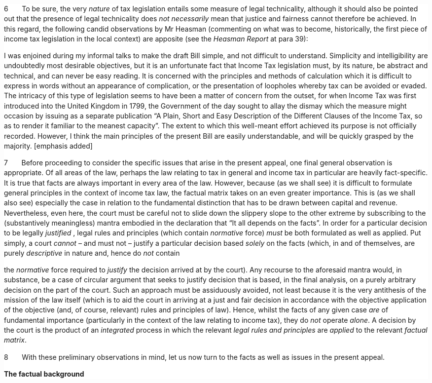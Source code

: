 6       To be sure, the very _nature_ of tax legislation entails some measure of legal technicality, although it should also be pointed out that the presence of legal technicality does _not necessarily_ mean that justice and fairness cannot therefore be achieved. In this regard, the following candid observations by Mr Heasman (commenting on what was to become, historically, the first piece of income tax legislation in the local context) are apposite (see the _Heasman Report_ at para 39): 

 I was enjoined during my informal talks to make the draft Bill simple, and not difficult to understand. Simplicity and intelligibility are undoubtedly most desirable objectives, but it is an unfortunate fact that Income Tax legislation must, by its nature, be abstract and technical, and can never be easy reading. It is concerned with the principles and methods of calculation which it is difficult to express in words without an appearance of complication, or the presentation of loopholes whereby tax can be avoided or evaded. The intricacy of this type of legislation seems to have been a matter of concern from the outset, for when Income Tax was first introduced into the United Kingdom in 1799, the Government of the day sought to allay the dismay which the measure might occasion by issuing as a separate publication “A Plain, Short and Easy Description of the Different Clauses of the Income Tax, so as to render it familiar to the meanest capacity”. The extent to which this well-meant effort achieved its purpose is not officially recorded. However, I think the main principles of the present Bill are easily understandable, and will be quickly grasped by the majority. [emphasis added] 

7       Before proceeding to consider the specific issues that arise in the present appeal, one final general observation is appropriate. Of all areas of the law, perhaps the law relating to tax in general and income tax in particular are heavily fact-specific. It is true that facts are always important in every area of the law. However, because (as we shall see) it is difficult to formulate general principles in the context of income tax law, the factual matrix takes on an even greater importance. This is (as we shall also see) especially the case in relation to the fundamental distinction that has to be drawn between capital and revenue. Nevertheless, even here, the court must be careful not to slide down the slippery slope to the other extreme by subscribing to the (substantively meaningless) mantra embodied in the declaration that “It all depends on the facts”. In order for a particular decision to be legally _justified_ , legal rules and principles (which contain _normative_ force) _must_ be both formulated as well as applied. Put simply, a court _cannot_ – and must not – justify a particular decision based _solely_ on the facts (which, in and of themselves, are purely _descriptive_ in nature and, hence do _not_ contain 


the _normative_ force required to _justify_ the decision arrived at by the court). Any recourse to the aforesaid mantra would, in substance, be a case of circular argument that seeks to justify decision that is based, in the final analysis, on a purely arbitrary decision on the part of the court. Such an approach must be assiduously avoided, not least because it is the very antithesis of the mission of the law itself (which is to aid the court in arriving at a just and fair decision in accordance with the objective application of the objective (and, of course, relevant) rules and principles of law). Hence, whilst the facts of any given case _are_ of fundamental importance (particularly in the context of the law relating to income tax), they do _not_ operate _alone_. A decision by the court is the product of an _integrated_ process in which the relevant _legal rules and principles_ are _applied_ to the relevant _factual matrix_. 

8       With these preliminary observations in mind, let us now turn to the facts as well as issues in the present appeal. 

**The factual background** 
